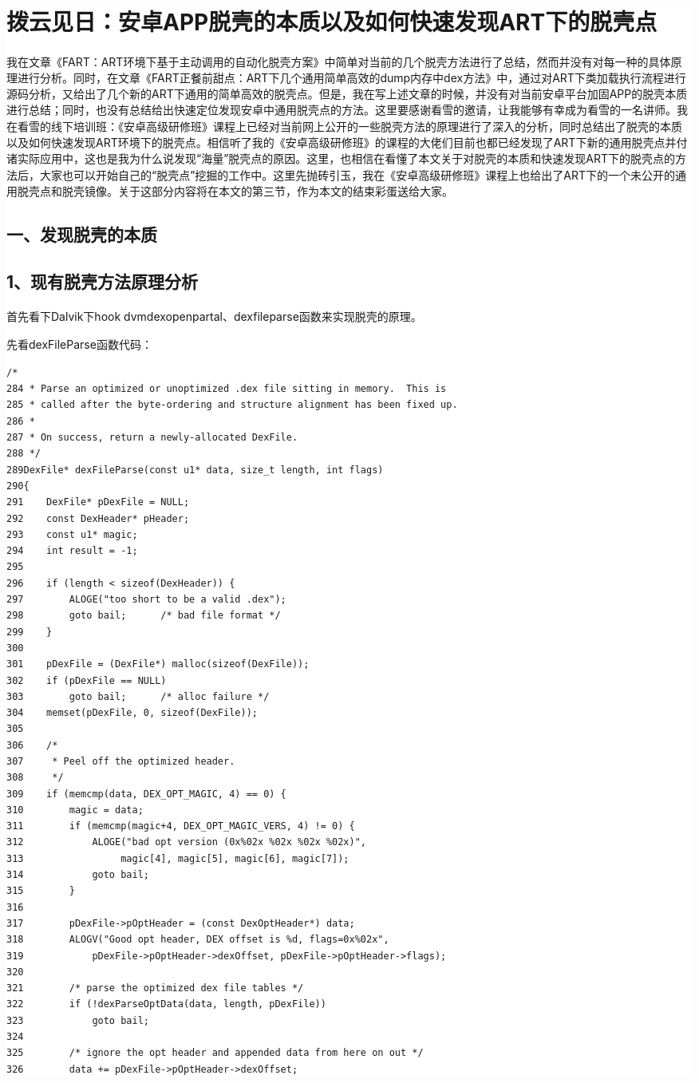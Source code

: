 # 拨云见日：安卓APP脱壳的本质以及如何快速发现ART下的脱壳点

我在文章《FART：ART环境下基于主动调用的自动化脱壳方案》中简单对当前的几个脱壳方法进行了总结，然而并没有对每一种的具体原理进行分析。同时，在文章《FART正餐前甜点：ART下几个通用简单高效的dump内存中dex方法》中，通过对ART下类加载执行流程进行源码分析，又给出了几个新的ART下通用的简单高效的脱壳点。但是，我在写上述文章的时候，并没有对当前安卓平台加固APP的脱壳本质进行总结；同时，也没有总结给出快速定位发现安卓中通用脱壳点的方法。这里要感谢看雪的邀请，让我能够有幸成为看雪的一名讲师。我在看雪的线下培训班：《安卓高级研修班》课程上已经对当前网上公开的一些脱壳方法的原理进行了深入的分析，同时总结出了脱壳的本质以及如何快速发现ART环境下的脱壳点。相信听了我的《安卓高级研修班》的课程的大佬们目前也都已经发现了ART下新的通用脱壳点并付诸实际应用中，这也是我为什么说发现“海量”脱壳点的原因。这里，也相信在看懂了本文关于对脱壳的本质和快速发现ART下的脱壳点的方法后，大家也可以开始自己的“脱壳点”挖掘的工作中。这里先抛砖引玉，我在《安卓高级研修班》课程上也给出了ART下的一个未公开的通用脱壳点和脱壳镜像。关于这部分内容将在本文的第三节，作为本文的结束彩蛋送给大家。



## 一、发现脱壳的本质

## 1、现有脱壳方法原理分析

首先看下Dalvik下hook dvmdexopenpartal、dexfileparse函数来实现脱壳的原理。

先看dexFileParse函数代码：

```
/*
284 * Parse an optimized or unoptimized .dex file sitting in memory.  This is
285 * called after the byte-ordering and structure alignment has been fixed up.
286 *
287 * On success, return a newly-allocated DexFile.
288 */
289DexFile* dexFileParse(const u1* data, size_t length, int flags)
290{
291    DexFile* pDexFile = NULL;
292    const DexHeader* pHeader;
293    const u1* magic;
294    int result = -1;
295
296    if (length < sizeof(DexHeader)) {
297        ALOGE("too short to be a valid .dex");
298        goto bail;      /* bad file format */
299    }
300
301    pDexFile = (DexFile*) malloc(sizeof(DexFile));
302    if (pDexFile == NULL)
303        goto bail;      /* alloc failure */
304    memset(pDexFile, 0, sizeof(DexFile));
305
306    /*
307     * Peel off the optimized header.
308     */
309    if (memcmp(data, DEX_OPT_MAGIC, 4) == 0) {
310        magic = data;
311        if (memcmp(magic+4, DEX_OPT_MAGIC_VERS, 4) != 0) {
312            ALOGE("bad opt version (0x%02x %02x %02x %02x)",
313                 magic[4], magic[5], magic[6], magic[7]);
314            goto bail;
315        }
316
317        pDexFile->pOptHeader = (const DexOptHeader*) data;
318        ALOGV("Good opt header, DEX offset is %d, flags=0x%02x",
319            pDexFile->pOptHeader->dexOffset, pDexFile->pOptHeader->flags);
320
321        /* parse the optimized dex file tables */
322        if (!dexParseOptData(data, length, pDexFile))
323            goto bail;
324
325        /* ignore the opt header and appended data from here on out */
326        data += pDexFile->pOptHeader->dexOffset;
```